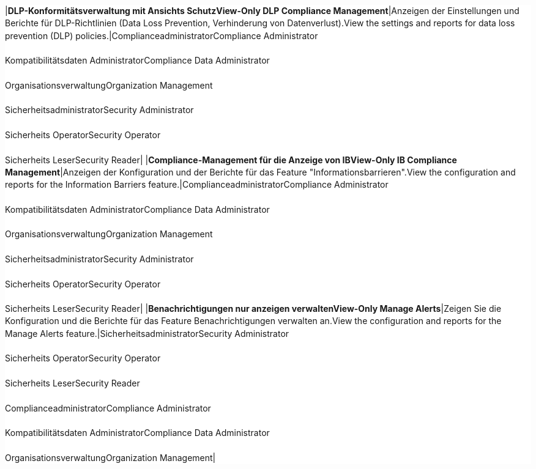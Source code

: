 |<span data-ttu-id="2060d-489">**DLP-Konformitätsverwaltung mit Ansichts Schutz**</span><span class="sxs-lookup"><span data-stu-id="2060d-489">**View-Only DLP Compliance Management**</span></span>|<span data-ttu-id="2060d-490">Anzeigen der Einstellungen und Berichte für DLP-Richtlinien (Data Loss Prevention, Verhinderung von Datenverlust).</span><span class="sxs-lookup"><span data-stu-id="2060d-490">View the settings and reports for data loss prevention (DLP) policies.</span></span>|<span data-ttu-id="2060d-491">Complianceadministrator</span><span class="sxs-lookup"><span data-stu-id="2060d-491">Compliance Administrator</span></span> <br/><br/> <span data-ttu-id="2060d-492">Kompatibilitätsdaten Administrator</span><span class="sxs-lookup"><span data-stu-id="2060d-492">Compliance Data Administrator</span></span> <br/><br/> <span data-ttu-id="2060d-493">Organisationsverwaltung</span><span class="sxs-lookup"><span data-stu-id="2060d-493">Organization Management</span></span> <br/><br/> <span data-ttu-id="2060d-494">Sicherheitsadministrator</span><span class="sxs-lookup"><span data-stu-id="2060d-494">Security Administrator</span></span> <br/><br/> <span data-ttu-id="2060d-495">Sicherheits Operator</span><span class="sxs-lookup"><span data-stu-id="2060d-495">Security Operator</span></span> <br/><br/> <span data-ttu-id="2060d-496">Sicherheits Leser</span><span class="sxs-lookup"><span data-stu-id="2060d-496">Security Reader</span></span>|
|<span data-ttu-id="2060d-497">**Compliance-Management für die Anzeige von IB**</span><span class="sxs-lookup"><span data-stu-id="2060d-497">**View-Only IB Compliance Management**</span></span>|<span data-ttu-id="2060d-498">Anzeigen der Konfiguration und der Berichte für das Feature "Informationsbarrieren".</span><span class="sxs-lookup"><span data-stu-id="2060d-498">View the configuration and reports for the Information Barriers feature.</span></span>|<span data-ttu-id="2060d-499">Complianceadministrator</span><span class="sxs-lookup"><span data-stu-id="2060d-499">Compliance Administrator</span></span> <br/><br/> <span data-ttu-id="2060d-500">Kompatibilitätsdaten Administrator</span><span class="sxs-lookup"><span data-stu-id="2060d-500">Compliance Data Administrator</span></span> <br/><br/> <span data-ttu-id="2060d-501">Organisationsverwaltung</span><span class="sxs-lookup"><span data-stu-id="2060d-501">Organization Management</span></span> <br/><br/> <span data-ttu-id="2060d-502">Sicherheitsadministrator</span><span class="sxs-lookup"><span data-stu-id="2060d-502">Security Administrator</span></span> <br/><br/> <span data-ttu-id="2060d-503">Sicherheits Operator</span><span class="sxs-lookup"><span data-stu-id="2060d-503">Security Operator</span></span> <br/><br/> <span data-ttu-id="2060d-504">Sicherheits Leser</span><span class="sxs-lookup"><span data-stu-id="2060d-504">Security Reader</span></span>|
|<span data-ttu-id="2060d-505">**Benachrichtigungen nur anzeigen verwalten**</span><span class="sxs-lookup"><span data-stu-id="2060d-505">**View-Only Manage Alerts**</span></span>|<span data-ttu-id="2060d-506">Zeigen Sie die Konfiguration und die Berichte für das Feature Benachrichtigungen verwalten an.</span><span class="sxs-lookup"><span data-stu-id="2060d-506">View the configuration and reports for the Manage Alerts feature.</span></span>|<span data-ttu-id="2060d-507">Sicherheitsadministrator</span><span class="sxs-lookup"><span data-stu-id="2060d-507">Security Administrator</span></span> <br/><br/> <span data-ttu-id="2060d-508">Sicherheits Operator</span><span class="sxs-lookup"><span data-stu-id="2060d-508">Security Operator</span></span> <br/><br/> <span data-ttu-id="2060d-509">Sicherheits Leser</span><span class="sxs-lookup"><span data-stu-id="2060d-509">Security Reader</span></span> <br/><br/> <span data-ttu-id="2060d-510">Complianceadministrator</span><span class="sxs-lookup"><span data-stu-id="2060d-510">Compliance Administrator</span></span> <br/><br/> <span data-ttu-id="2060d-511">Kompatibilitätsdaten Administrator</span><span class="sxs-lookup"><span data-stu-id="2060d-511">Compliance Data Administrator</span></span> <br/><br/> <span data-ttu-id="2060d-512">Organisationsverwaltung</span><span class="sxs-lookup"><span data-stu-id="2060d-512">Organization Management</span></span>|
